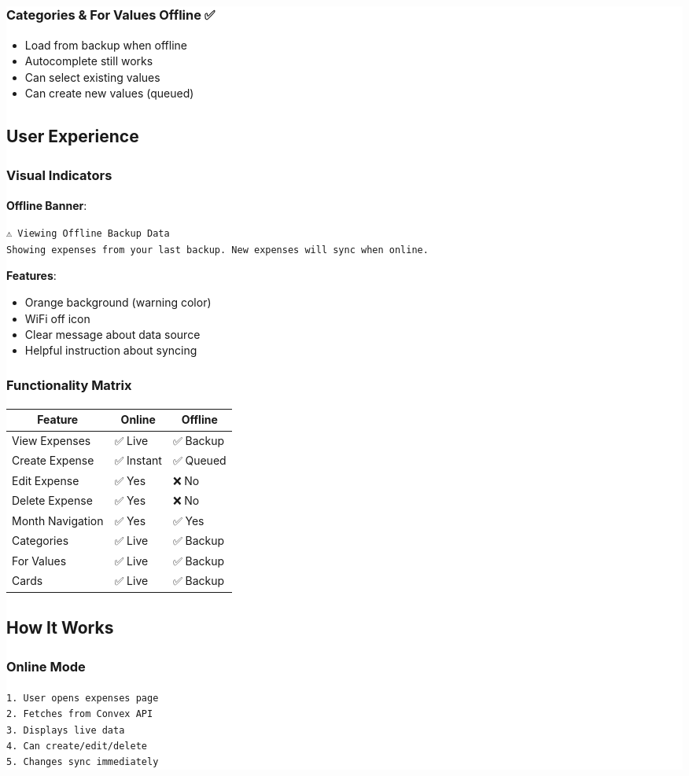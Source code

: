 ### Categories & For Values Offline ✅
- Load from backup when offline
- Autocomplete still works
- Can select existing values
- Can create new values (queued)

## User Experience

### Visual Indicators

**Offline Banner**:
```
⚠️ Viewing Offline Backup Data
Showing expenses from your last backup. New expenses will sync when online.
```

**Features**:
- Orange background (warning color)
- WiFi off icon
- Clear message about data source
- Helpful instruction about syncing

### Functionality Matrix

| Feature | Online | Offline |
|---------|--------|---------|
| View Expenses | ✅ Live | ✅ Backup |
| Create Expense | ✅ Instant | ✅ Queued |
| Edit Expense | ✅ Yes | ❌ No |
| Delete Expense | ✅ Yes | ❌ No |
| Month Navigation | ✅ Yes | ✅ Yes |
| Categories | ✅ Live | ✅ Backup |
| For Values | ✅ Live | ✅ Backup |
| Cards | ✅ Live | ✅ Backup |

## How It Works

### Online Mode
```
1. User opens expenses page
2. Fetches from Convex API
3. Displays live data
4. Can create/edit/delete
5. Changes sync immediately
```
